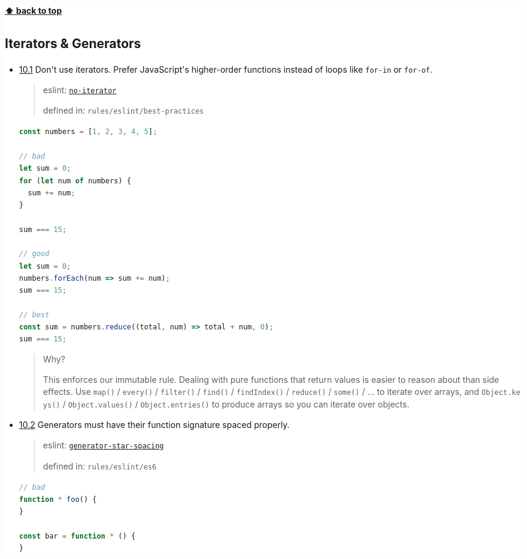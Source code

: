 **[⬆️ back to top](#table-of-contents)**

## Iterators & Generators

<a name="iterators--nope"></a><a name="10.1"></a>

-   [10.1](#iterators--nope) Don't use iterators. Prefer JavaScript's higher-order functions instead of loops like `for-in` or `for-of`.

    > eslint: [`no-iterator`](http://eslint.org/docs/rules/no-iterator.html)
    >
    > defined in: `rules/eslint/best-practices`

    ```js
    const numbers = [1, 2, 3, 4, 5];

    // bad
    let sum = 0;
    for (let num of numbers) {
      sum += num;
    }

    sum === 15;

    // good
    let sum = 0;
    numbers.forEach(num => sum += num);
    sum === 15;

    // best
    const sum = numbers.reduce((total, num) => total + num, 0);
    sum === 15;
    ```

    > Why?
    >
    > This enforces our immutable rule. Dealing with pure functions that return values is easier to reason about than side effects.
    > Use `map()` / `every()` / `filter()` / `find()` / `findIndex()` / `reduce()` / `some()` / ... to iterate over arrays, and `Object.keys()` / `Object.values()` / `Object.entries()` to produce arrays so you can iterate over objects.

<a name="generators--spacing"></a>

-   [10.2](#generators--spacing) Generators must have their function signature spaced properly.

    > eslint: [`generator-star-spacing`](http://eslint.org/docs/rules/generator-star-spacing)
    >
    > defined in: `rules/eslint/es6`

    ```js
    // bad
    function * foo() {
    }

    const bar = function * () {
    }

